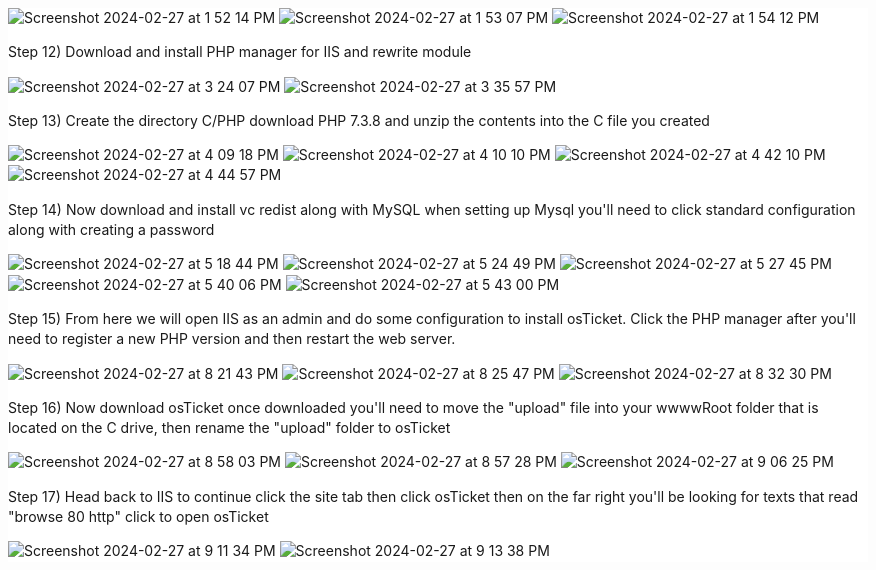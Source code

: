 <img width="1145" alt="Screenshot 2024-02-27 at 1 52 14 PM" src="https://github.com/Zakari23/osticket-prereqs/assets/158666482/7920a384-a015-46d0-a8af-78290426602e">
<img width="1148" alt="Screenshot 2024-02-27 at 1 53 07 PM" src="https://github.com/Zakari23/osticket-prereqs/assets/158666482/6ad230f3-a3a5-4fa1-8136-0e145bf26bae">
<img width="1145" alt="Screenshot 2024-02-27 at 1 54 12 PM" src="https://github.com/Zakari23/osticket-prereqs/assets/158666482/5d034c60-2d00-4e0a-b4a3-00ed9b965849">
<p>
Step 12) Download and install PHP manager for IIS and rewrite module
</p>
<img width="518" alt="Screenshot 2024-02-27 at 3 24 07 PM" src="https://github.com/Zakari23/osticket-prereqs/assets/158666482/377a9da3-5efe-4f11-995a-f376c806f02d">
<img width="516" alt="Screenshot 2024-02-27 at 3 35 57 PM" src="https://github.com/Zakari23/osticket-prereqs/assets/158666482/8c6fcaa8-3a35-4f87-a014-758015731483">
<p>
Step 13) Create the directory C/PHP download PHP 7.3.8 and unzip the contents into the C file you created
</p>
<img width="1146" alt="Screenshot 2024-02-27 at 4 09 18 PM" src="https://github.com/Zakari23/osticket-prereqs/assets/158666482/1aa5b6c4-078b-49ea-af8f-0ffbfb6e62ba">
<img width="1146" alt="Screenshot 2024-02-27 at 4 10 10 PM" src="https://github.com/Zakari23/osticket-prereqs/assets/158666482/9634b1ee-8ed3-4af8-afe2-8b32e6dca0fc">
<img width="834" alt="Screenshot 2024-02-27 at 4 42 10 PM" src="https://github.com/Zakari23/osticket-prereqs/assets/158666482/f4c169e7-bead-4035-8c15-19081b710574">
<img width="625" alt="Screenshot 2024-02-27 at 4 44 57 PM" src="https://github.com/Zakari23/osticket-prereqs/assets/158666482/7dcc70a6-7cab-45d6-822e-da0b80b5b3e7">
<p></p>
Step 14) Now download and install vc redist along with MySQL when setting up Mysql you'll need to click standard configuration along with creating a password
<p></p>
<img width="502" alt="Screenshot 2024-02-27 at 5 18 44 PM" src="https://github.com/Zakari23/osticket-prereqs/assets/158666482/481a6b59-4d90-4d53-91de-c49a9225dee6">
<img width="512" alt="Screenshot 2024-02-27 at 5 24 49 PM" src="https://github.com/Zakari23/osticket-prereqs/assets/158666482/3309c292-ba55-4077-9330-872c8a6e83c2">
<img width="521" alt="Screenshot 2024-02-27 at 5 27 45 PM" src="https://github.com/Zakari23/osticket-prereqs/assets/158666482/583c5c27-e7af-49b0-84cf-0f5b20a779fa">
<img width="525" alt="Screenshot 2024-02-27 at 5 40 06 PM" src="https://github.com/Zakari23/osticket-prereqs/assets/158666482/0249f54c-b245-435a-8c6d-80541bb92400">
<img width="510" alt="Screenshot 2024-02-27 at 5 43 00 PM" src="https://github.com/Zakari23/osticket-prereqs/assets/158666482/4728eba6-0aef-42c2-9c99-807bf54d1cdc">
<p>
Step 15) From here we will open IIS as an admin and do some configuration to install osTicket. Click the PHP manager after you'll need to register a new PHP version and then restart the web server.
</p>
<img width="773" alt="Screenshot 2024-02-27 at 8 21 43 PM" src="https://github.com/Zakari23/osticket-prereqs/assets/158666482/dd285863-ddab-4360-a37c-f1f5c409b491">
<img width="1063" alt="Screenshot 2024-02-27 at 8 25 47 PM" src="https://github.com/Zakari23/osticket-prereqs/assets/158666482/bf04db28-09e4-46d9-9070-64237c2e7137">
<img width="1062" alt="Screenshot 2024-02-27 at 8 32 30 PM" src="https://github.com/Zakari23/osticket-prereqs/assets/158666482/35b5f798-78ae-4a78-94bc-348be2f77842">
<p>
Step 16) Now download osTicket once downloaded you'll need to move the "upload" file into your wwwwRoot folder that is located on the C drive, then rename the "upload" folder to osTicket
</p>
<img width="698" alt="Screenshot 2024-02-27 at 8 58 03 PM" src="https://github.com/Zakari23/osticket-prereqs/assets/158666482/8154866a-22e3-4206-92ec-7f4832a08d94">
<img width="455" alt="Screenshot 2024-02-27 at 8 57 28 PM" src="https://github.com/Zakari23/osticket-prereqs/assets/158666482/a487fa73-5b86-40ec-9f51-469f00e3ba3f">
<img width="640" alt="Screenshot 2024-02-27 at 9 06 25 PM" src="https://github.com/Zakari23/osticket-prereqs/assets/158666482/d8e6f37d-609c-4999-8d75-b9084f043ebf">
<p>
Step 17) Head back to IIS to continue click the site tab then click osTicket then on the far right you'll be looking for texts that read "browse 80 http" click to open osTicket
</p>
<img width="1114" alt="Screenshot 2024-02-27 at 9 11 34 PM" src="https://github.com/Zakari23/osticket-prereqs/assets/158666482/83c9674d-5d4e-45f6-8fc2-584f0348adee">
<img width="859" alt="Screenshot 2024-02-27 at 9 13 38 PM" src="https://github.com/Zakari23/osticket-prereqs/assets/158666482/66f6cb47-1a6e-4510-84f4-1b9ebc1095f2">
